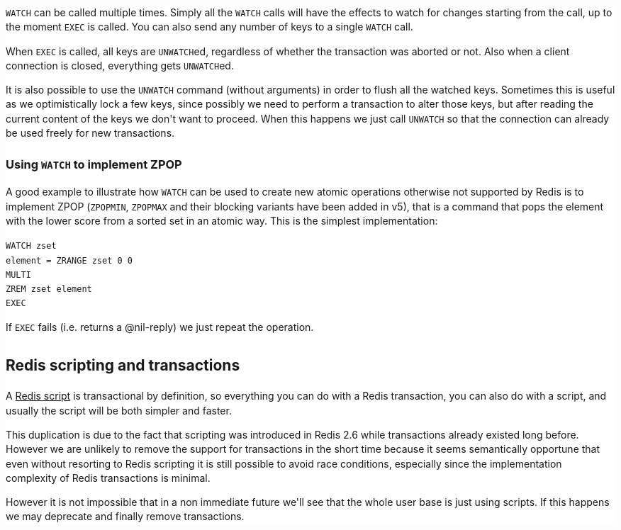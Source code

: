`WATCH` can be called multiple times. Simply all the `WATCH` calls will
have the effects to watch for changes starting from the call, up to
the moment `EXEC` is called. You can also send any number of keys to a
single `WATCH` call.

When `EXEC` is called, all keys are `UNWATCH`ed, regardless of whether
the transaction was aborted or not.  Also when a client connection is
closed, everything gets `UNWATCH`ed.

It is also possible to use the `UNWATCH` command (without arguments)
in order to flush all the watched keys. Sometimes this is useful as we
optimistically lock a few keys, since possibly we need to perform a
transaction to alter those keys, but after reading the current content
of the keys we don't want to proceed.  When this happens we just call
`UNWATCH` so that the connection can already be used freely for new
transactions.

### Using `WATCH` to implement ZPOP

A good example to illustrate how `WATCH` can be used to create new
atomic operations otherwise not supported by Redis is to implement ZPOP
(`ZPOPMIN`, `ZPOPMAX` and their blocking variants have been added in v5),
that is a command that pops the element with the lower score from a
sorted set in an atomic way. This is the simplest implementation:

    WATCH zset
    element = ZRANGE zset 0 0
    MULTI
    ZREM zset element
    EXEC

If `EXEC` fails (i.e. returns a @nil-reply) we just repeat the operation.

## Redis scripting and transactions

A [Redis script](/commands/eval) is transactional by definition, so everything
you can do with a Redis transaction, you can also do with a script, and
usually the script will be both simpler and faster.

This duplication is due to the fact that scripting was introduced in Redis 2.6
while transactions already existed long before. However we are unlikely to
remove the support for transactions in the short time because it seems
semantically opportune that even without resorting to Redis scripting it is
still possible to avoid race conditions, especially since the implementation
complexity of Redis transactions is minimal.

However it is not impossible that in a non immediate future we'll see that the
whole user base is just using scripts. If this happens we may deprecate and
finally remove transactions.
